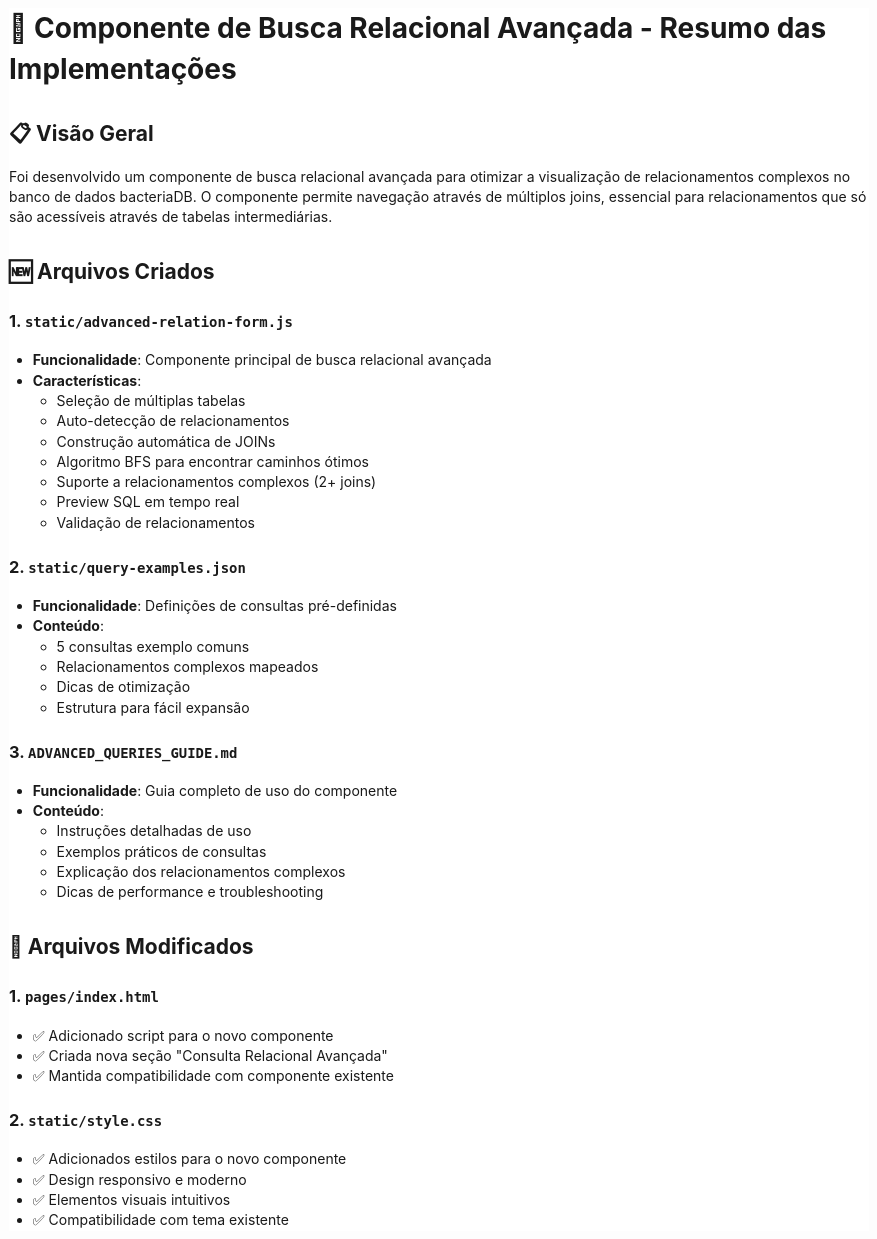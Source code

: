# 🔗 Componente de Busca Relacional Avançada - Resumo das Implementações

## 📋 Visão Geral

Foi desenvolvido um componente de busca relacional avançada para otimizar a visualização de relacionamentos complexos no banco de dados bacteriaDB. O componente permite navegação através de múltiplos joins, essencial para relacionamentos que só são acessíveis através de tabelas intermediárias.

## 🆕 Arquivos Criados

### 1. `static/advanced-relation-form.js`
- **Funcionalidade**: Componente principal de busca relacional avançada
- **Características**:
  - Seleção de múltiplas tabelas
  - Auto-detecção de relacionamentos
  - Construção automática de JOINs
  - Algoritmo BFS para encontrar caminhos ótimos
  - Suporte a relacionamentos complexos (2+ joins)
  - Preview SQL em tempo real
  - Validação de relacionamentos

### 2. `static/query-examples.json`
- **Funcionalidade**: Definições de consultas pré-definidas
- **Conteúdo**:
  - 5 consultas exemplo comuns
  - Relacionamentos complexos mapeados
  - Dicas de otimização
  - Estrutura para fácil expansão

### 3. `ADVANCED_QUERIES_GUIDE.md`
- **Funcionalidade**: Guia completo de uso do componente
- **Conteúdo**:
  - Instruções detalhadas de uso
  - Exemplos práticos de consultas
  - Explicação dos relacionamentos complexos
  - Dicas de performance e troubleshooting

## 🔧 Arquivos Modificados

### 1. `pages/index.html`
- ✅ Adicionado script para o novo componente
- ✅ Criada nova seção "Consulta Relacional Avançada"
- ✅ Mantida compatibilidade com componente existente

### 2. `static/style.css`
- ✅ Adicionados estilos para o novo componente
- ✅ Design responsivo e moderno
- ✅ Elementos visuais intuitivos
- ✅ Compatibilidade com tema existente
